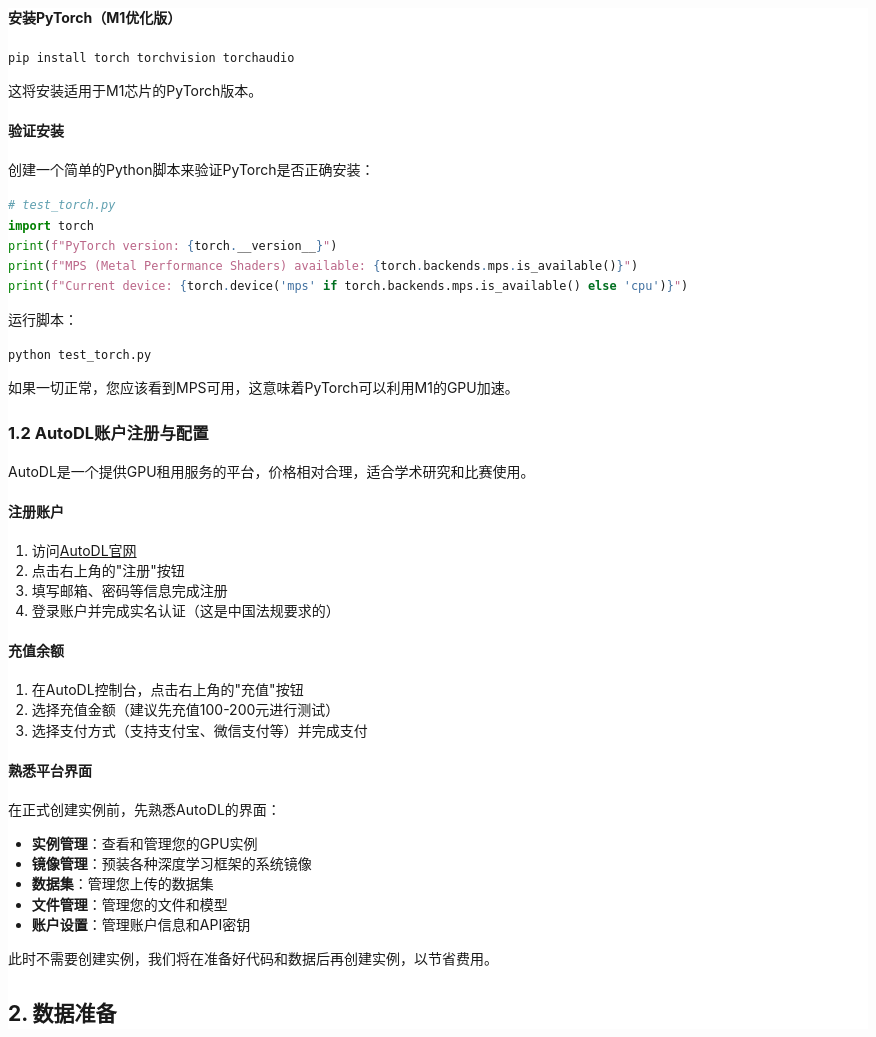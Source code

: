 #### 安装PyTorch（M1优化版）

```bash
pip install torch torchvision torchaudio
```

这将安装适用于M1芯片的PyTorch版本。

#### 验证安装

创建一个简单的Python脚本来验证PyTorch是否正确安装：

```python
# test_torch.py
import torch
print(f"PyTorch version: {torch.__version__}")
print(f"MPS (Metal Performance Shaders) available: {torch.backends.mps.is_available()}")
print(f"Current device: {torch.device('mps' if torch.backends.mps.is_available() else 'cpu')}")
```

运行脚本：

```bash
python test_torch.py
```

如果一切正常，您应该看到MPS可用，这意味着PyTorch可以利用M1的GPU加速。

### 1.2 AutoDL账户注册与配置

AutoDL是一个提供GPU租用服务的平台，价格相对合理，适合学术研究和比赛使用。

#### 注册账户

1. 访问[AutoDL官网](https://www.autodl.com)
2. 点击右上角的"注册"按钮
3. 填写邮箱、密码等信息完成注册
4. 登录账户并完成实名认证（这是中国法规要求的）

#### 充值余额

1. 在AutoDL控制台，点击右上角的"充值"按钮
2. 选择充值金额（建议先充值100-200元进行测试）
3. 选择支付方式（支持支付宝、微信支付等）并完成支付

#### 熟悉平台界面

在正式创建实例前，先熟悉AutoDL的界面：

- **实例管理**：查看和管理您的GPU实例
- **镜像管理**：预装各种深度学习框架的系统镜像
- **数据集**：管理您上传的数据集
- **文件管理**：管理您的文件和模型
- **账户设置**：管理账户信息和API密钥

此时不需要创建实例，我们将在准备好代码和数据后再创建实例，以节省费用。

## 2. 数据准备
